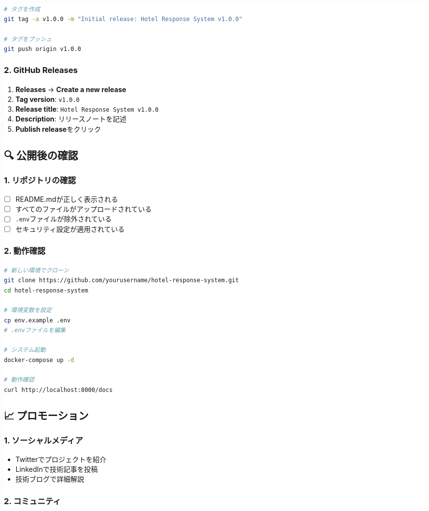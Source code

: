 ```bash
# タグを作成
git tag -a v1.0.0 -m "Initial release: Hotel Response System v1.0.0"

# タグをプッシュ
git push origin v1.0.0
```

### 2. GitHub Releases

1. **Releases** → **Create a new release**
2. **Tag version**: `v1.0.0`
3. **Release title**: `Hotel Response System v1.0.0`
4. **Description**: リリースノートを記述
5. **Publish release**をクリック

## 🔍 公開後の確認

### 1. リポジトリの確認

- [ ] README.mdが正しく表示される
- [ ] すべてのファイルがアップロードされている
- [ ] `.env`ファイルが除外されている
- [ ] セキュリティ設定が適用されている

### 2. 動作確認

```bash
# 新しい環境でクローン
git clone https://github.com/yourusername/hotel-response-system.git
cd hotel-response-system

# 環境変数を設定
cp env.example .env
# .envファイルを編集

# システム起動
docker-compose up -d

# 動作確認
curl http://localhost:8000/docs
```

## 📈 プロモーション

### 1. ソーシャルメディア

- Twitterでプロジェクトを紹介
- LinkedInで技術記事を投稿
- 技術ブログで詳細解説

### 2. コミュニティ
